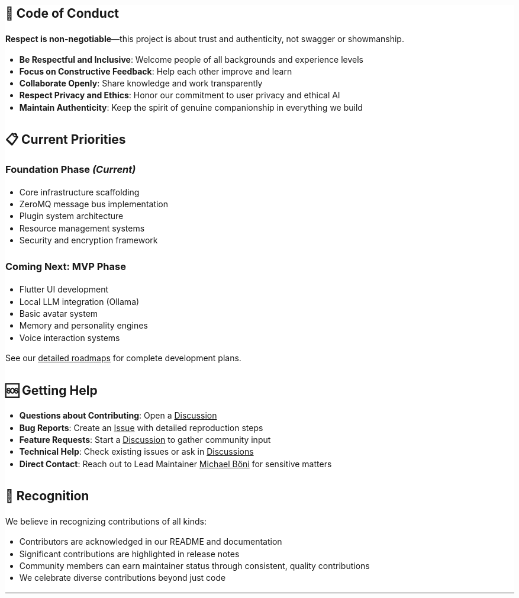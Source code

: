 ## 🤝 Code of Conduct

**Respect is non-negotiable**—this project is about trust and authenticity, not swagger or showmanship.

- **Be Respectful and Inclusive**: Welcome people of all backgrounds and experience levels
- **Focus on Constructive Feedback**: Help each other improve and learn
- **Collaborate Openly**: Share knowledge and work transparently
- **Respect Privacy and Ethics**: Honor our commitment to user privacy and ethical AI
- **Maintain Authenticity**: Keep the spirit of genuine companionship in everything we build

## 📋 Current Priorities

### **Foundation Phase** *(Current)*
- Core infrastructure scaffolding
- ZeroMQ message bus implementation
- Plugin system architecture
- Resource management systems
- Security and encryption framework

### **Coming Next: MVP Phase**
- Flutter UI development
- Local LLM integration (Ollama)
- Basic avatar system
- Memory and personality engines
- Voice interaction systems

See our [detailed roadmaps](../welcome.md#development-roadmap) for complete development plans.

## 🆘 Getting Help

- **Questions about Contributing**: Open a [Discussion](https://github.com/boeni-industries/aico/discussions)
- **Bug Reports**: Create an [Issue](https://github.com/boeni-industries/aico/issues) with detailed reproduction steps
- **Feature Requests**: Start a [Discussion](https://github.com/boeni-industries/aico/discussions) to gather community input
- **Technical Help**: Check existing issues or ask in [Discussions](https://github.com/boeni-industries/aico/discussions)
- **Direct Contact**: Reach out to Lead Maintainer [Michael Böni](mailto:michael@boeni.industries) for sensitive matters

## 🎯 Recognition

We believe in recognizing contributions of all kinds:
- Contributors are acknowledged in our README and documentation
- Significant contributions are highlighted in release notes
- Community members can earn maintainer status through consistent, quality contributions
- We celebrate diverse contributions beyond just code

---